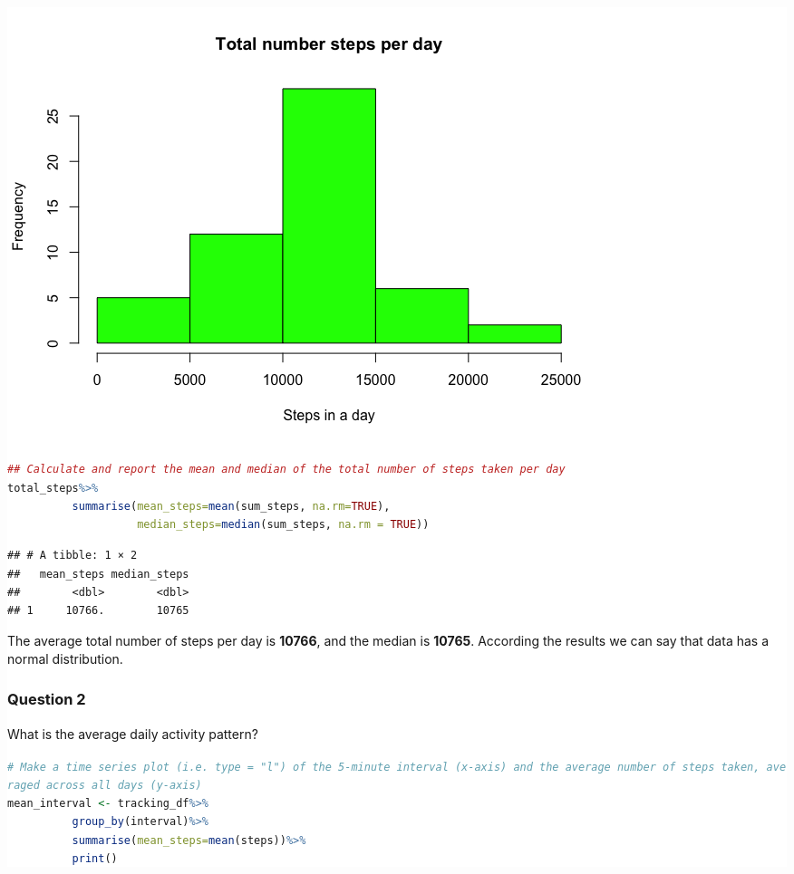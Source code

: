 ![](PA1_template_files/figure-html/unnamed-chunk-3-1.png)

```r
## Calculate and report the mean and median of the total number of steps taken per day
total_steps%>%
          summarise(mean_steps=mean(sum_steps, na.rm=TRUE), 
                    median_steps=median(sum_steps, na.rm = TRUE))
```

```
## # A tibble: 1 × 2
##   mean_steps median_steps
##        <dbl>        <dbl>
## 1     10766.        10765
```
The average total number of steps per day is **10766**, and the median is **10765**. According the results we can say that data has a normal distribution.


### Question 2
What is the average daily activity pattern?


```r
# Make a time series plot (i.e. type = "l") of the 5-minute interval (x-axis) and the average number of steps taken, averaged across all days (y-axis)
mean_interval <- tracking_df%>%
          group_by(interval)%>%
          summarise(mean_steps=mean(steps))%>%
          print()
```
